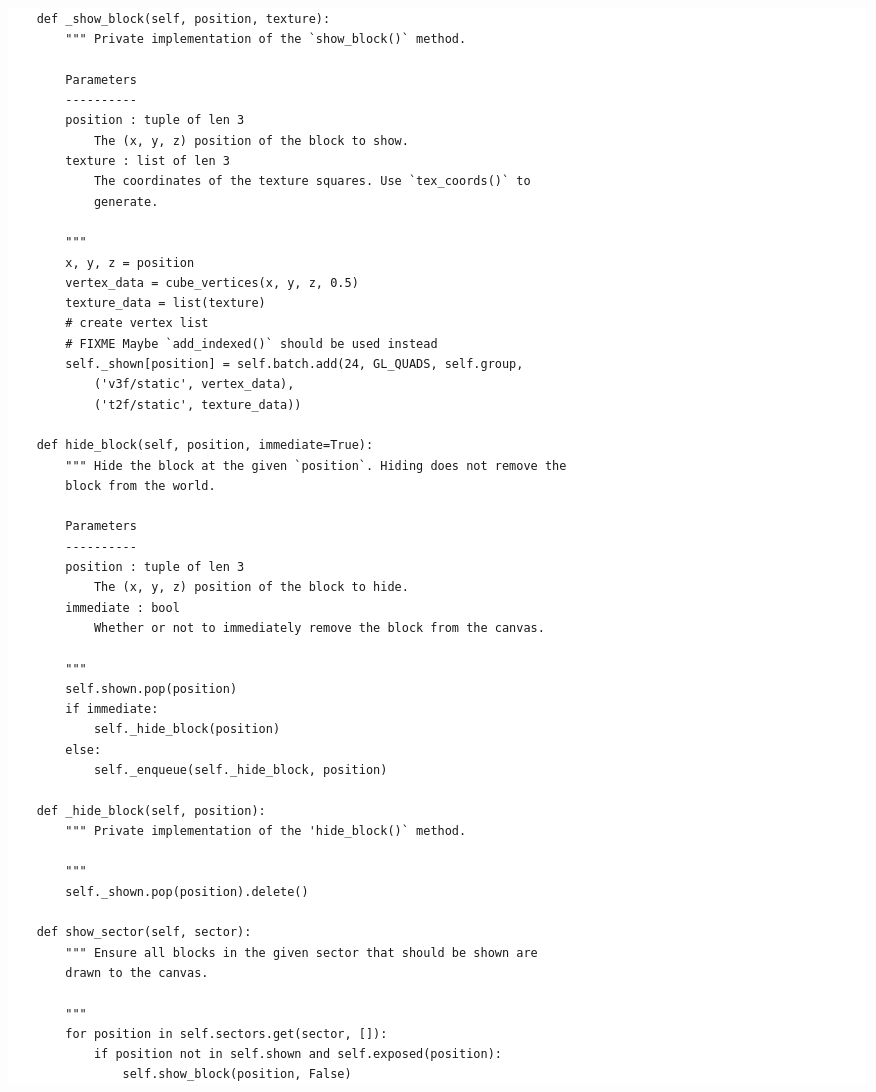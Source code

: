         def _show_block(self, position, texture):
            """ Private implementation of the `show_block()` method.

            Parameters
            ----------
            position : tuple of len 3
                The (x, y, z) position of the block to show.
            texture : list of len 3
                The coordinates of the texture squares. Use `tex_coords()` to
                generate.

            """
            x, y, z = position
            vertex_data = cube_vertices(x, y, z, 0.5)
            texture_data = list(texture)
            # create vertex list
            # FIXME Maybe `add_indexed()` should be used instead
            self._shown[position] = self.batch.add(24, GL_QUADS, self.group,
                ('v3f/static', vertex_data),
                ('t2f/static', texture_data))

        def hide_block(self, position, immediate=True):
            """ Hide the block at the given `position`. Hiding does not remove the
            block from the world.

            Parameters
            ----------
            position : tuple of len 3
                The (x, y, z) position of the block to hide.
            immediate : bool
                Whether or not to immediately remove the block from the canvas.

            """
            self.shown.pop(position)
            if immediate:
                self._hide_block(position)
            else:
                self._enqueue(self._hide_block, position)

        def _hide_block(self, position):
            """ Private implementation of the 'hide_block()` method.

            """
            self._shown.pop(position).delete()

        def show_sector(self, sector):
            """ Ensure all blocks in the given sector that should be shown are
            drawn to the canvas.

            """
            for position in self.sectors.get(sector, []):
                if position not in self.shown and self.exposed(position):
                    self.show_block(position, False)
